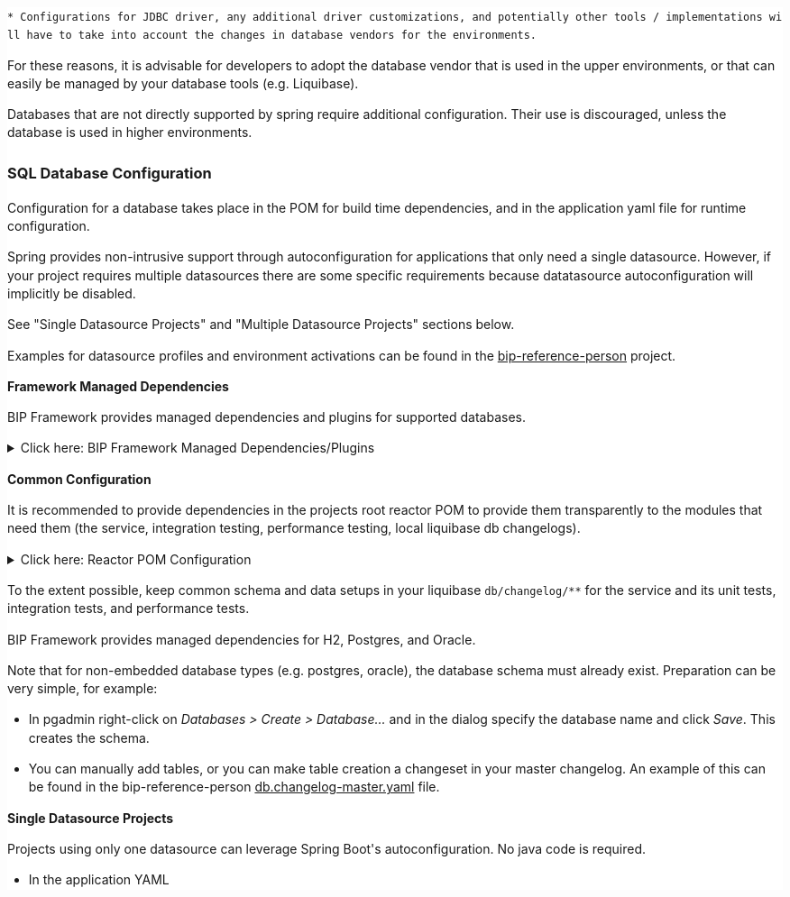 	* Configurations for JDBC driver, any additional driver customizations, and potentially other tools / implementations will have to take into account the changes in database vendors for the environments.

For these reasons, it is advisable for developers to adopt the database vendor that is used in the upper environments, or that can easily be managed by your database tools (e.g. Liquibase).

Databases that are not directly supported by spring require additional configuration. Their use is discouraged, unless the database is used in higher environments.

### SQL Database Configuration

Configuration for a database takes place in the POM for build time dependencies, and in the application yaml file for runtime configuration.

Spring provides non-intrusive support through autoconfiguration for applications that only need a single datasource.  However, if your project requires multiple datasources there are some specific requirements because datatasource autoconfiguration will implicitly be disabled.

See "Single Datasource Projects" and "Multiple Datasource Projects" sections below.

Examples for datasource profiles and environment activations can be found in the [bip-reference-person](https://github.ec.va.gov/EPMO/bip-reference-person/) project.

**Framework Managed Dependencies**

BIP Framework provides managed dependencies and plugins for supported databases.

<details><summary>Click here: BIP Framework Managed Dependencies/Plugins</summary></details>

**Common Configuration**

It is recommended to provide dependencies in the projects root reactor POM to provide them transparently to the modules that need them (the service, integration testing, performance testing, local liquibase db changelogs).

<details><summary>Click here: Reactor POM Configuration</summary></details>

To the extent possible, keep common schema and data setups in your liquibase `db/changelog/**` for the service and its unit tests, integration tests, and performance tests.

BIP Framework provides managed dependencies for H2, Postgres, and Oracle.

Note that for non-embedded database types (e.g. postgres, oracle), the database schema must already exist. Preparation can be very simple, for example:

* In pgadmin right-click on _Databases > Create > Database..._ and in the dialog specify the database name and click _Save_. This creates the schema.

* You can manually add tables, or you can make table creation a changeset in your master changelog. An example of this can be found in the bip-reference-person [db.changelog-master.yaml](https://github.ec.va.gov/EPMO/bip-reference-person/blob/master/bip-reference-person/src/main/resources/db/changelog/db.changelog-master.yaml) file.

**Single Datasource Projects**

Projects using only one datasource can leverage Spring Boot's autoconfiguration. No java code is required.

* In the application YAML
